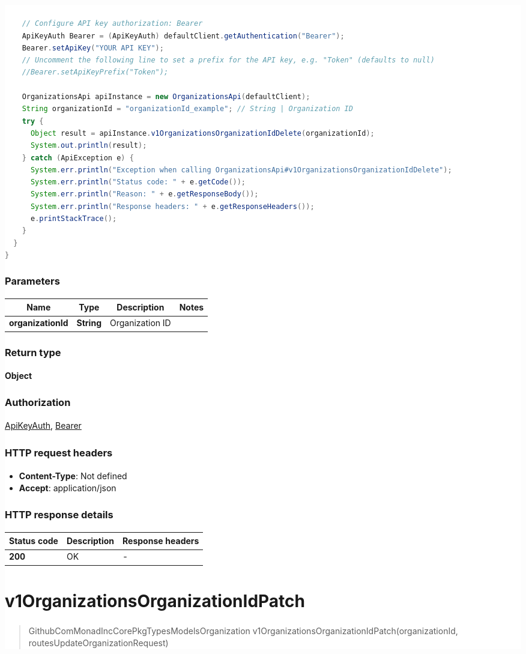 ```java

    // Configure API key authorization: Bearer
    ApiKeyAuth Bearer = (ApiKeyAuth) defaultClient.getAuthentication("Bearer");
    Bearer.setApiKey("YOUR API KEY");
    // Uncomment the following line to set a prefix for the API key, e.g. "Token" (defaults to null)
    //Bearer.setApiKeyPrefix("Token");

    OrganizationsApi apiInstance = new OrganizationsApi(defaultClient);
    String organizationId = "organizationId_example"; // String | Organization ID
    try {
      Object result = apiInstance.v1OrganizationsOrganizationIdDelete(organizationId);
      System.out.println(result);
    } catch (ApiException e) {
      System.err.println("Exception when calling OrganizationsApi#v1OrganizationsOrganizationIdDelete");
      System.err.println("Status code: " + e.getCode());
      System.err.println("Reason: " + e.getResponseBody());
      System.err.println("Response headers: " + e.getResponseHeaders());
      e.printStackTrace();
    }
  }
}
```

### Parameters

| Name | Type | Description  | Notes |
|------------- | ------------- | ------------- | -------------|
| **organizationId** | **String**| Organization ID | |

### Return type

**Object**

### Authorization

[ApiKeyAuth](../README.md#ApiKeyAuth), [Bearer](../README.md#Bearer)

### HTTP request headers

 - **Content-Type**: Not defined
 - **Accept**: application/json

### HTTP response details
| Status code | Description | Response headers |
|-------------|-------------|------------------|
| **200** | OK |  -  |

<a id="v1OrganizationsOrganizationIdPatch"></a>
# **v1OrganizationsOrganizationIdPatch**
> GithubComMonadIncCorePkgTypesModelsOrganization v1OrganizationsOrganizationIdPatch(organizationId, routesUpdateOrganizationRequest)
